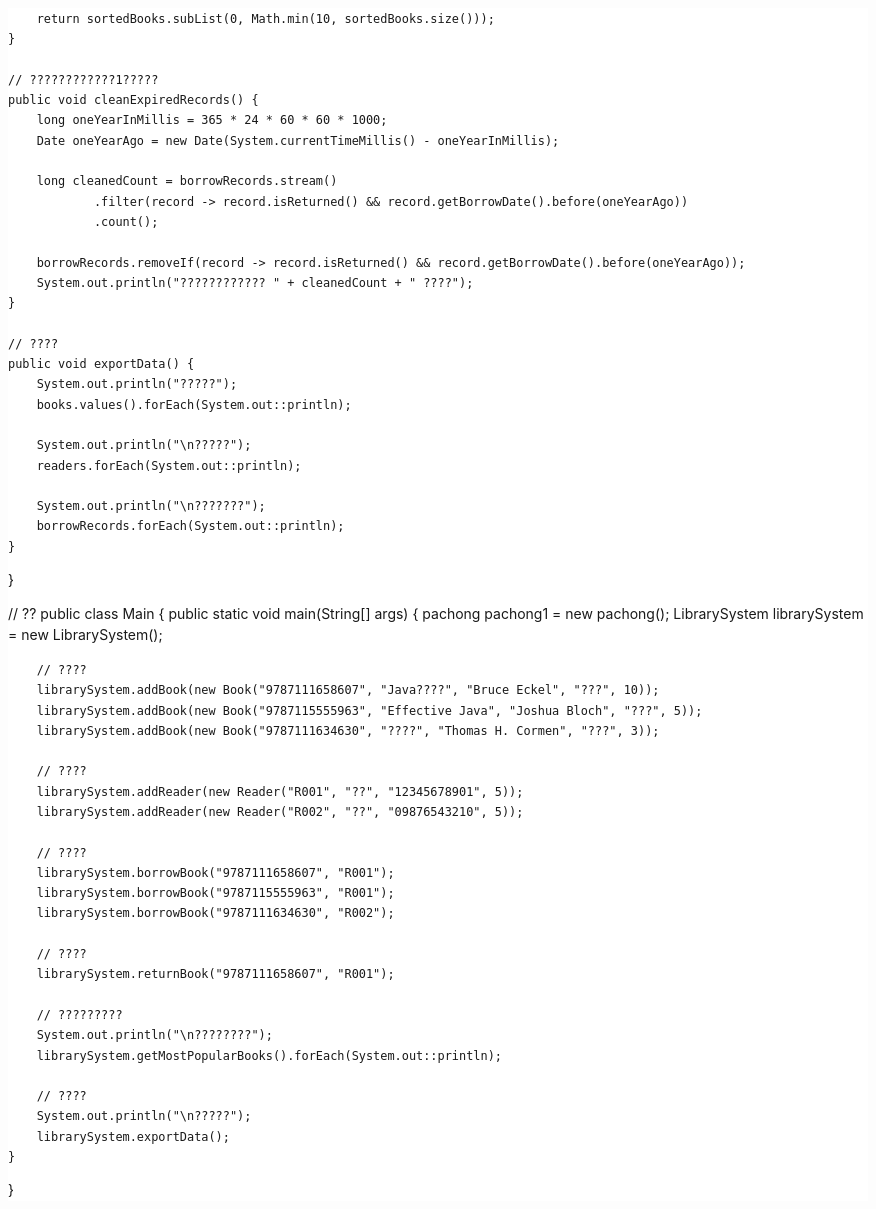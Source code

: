         return sortedBooks.subList(0, Math.min(10, sortedBooks.size()));
    }

    // ????????????1?????
    public void cleanExpiredRecords() {
        long oneYearInMillis = 365 * 24 * 60 * 60 * 1000;
        Date oneYearAgo = new Date(System.currentTimeMillis() - oneYearInMillis);

        long cleanedCount = borrowRecords.stream()
                .filter(record -> record.isReturned() && record.getBorrowDate().before(oneYearAgo))
                .count();

        borrowRecords.removeIf(record -> record.isReturned() && record.getBorrowDate().before(oneYearAgo));
        System.out.println("???????????? " + cleanedCount + " ????");
    }

    // ????
    public void exportData() {
        System.out.println("?????");
        books.values().forEach(System.out::println);

        System.out.println("\n?????");
        readers.forEach(System.out::println);

        System.out.println("\n???????");
        borrowRecords.forEach(System.out::println);
    }
}

// ??
public class Main {
    public static void main(String[] args) {
        pachong pachong1 = new pachong();
        LibrarySystem librarySystem = new LibrarySystem();

        // ????
        librarySystem.addBook(new Book("9787111658607", "Java????", "Bruce Eckel", "???", 10));
        librarySystem.addBook(new Book("9787115555963", "Effective Java", "Joshua Bloch", "???", 5));
        librarySystem.addBook(new Book("9787111634630", "????", "Thomas H. Cormen", "???", 3));

        // ????
        librarySystem.addReader(new Reader("R001", "??", "12345678901", 5));
        librarySystem.addReader(new Reader("R002", "??", "09876543210", 5));

        // ????
        librarySystem.borrowBook("9787111658607", "R001");
        librarySystem.borrowBook("9787115555963", "R001");
        librarySystem.borrowBook("9787111634630", "R002");

        // ????
        librarySystem.returnBook("9787111658607", "R001");

        // ?????????
        System.out.println("\n????????");
        librarySystem.getMostPopularBooks().forEach(System.out::println);

        // ????
        System.out.println("\n?????");
        librarySystem.exportData();
    }
}

